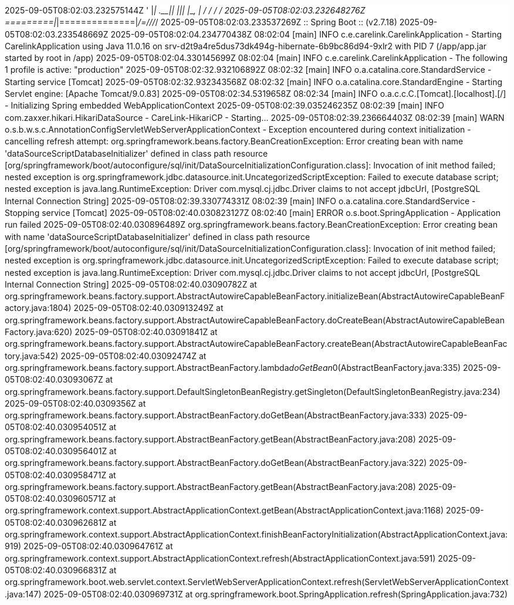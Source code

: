 2025-09-05T08:02:03.232575144Z   '  |____| .__|_| |_|_| |_\__, | / / / /
2025-09-05T08:02:03.232648276Z  =========|_|==============|___/=/_/_/_/
2025-09-05T08:02:03.233537269Z  :: Spring Boot ::               (v2.7.18)
2025-09-05T08:02:03.233548669Z 
2025-09-05T08:02:04.234770438Z 08:02:04 [main] INFO  c.e.carelink.CarelinkApplication - Starting CarelinkApplication using Java 11.0.16 on srv-d2t9a4re5dus73dk494g-hibernate-6b9bc86d94-9xlr2 with PID 7 (/app/app.jar started by root in /app)
2025-09-05T08:02:04.330145699Z 08:02:04 [main] INFO  c.e.carelink.CarelinkApplication - The following 1 profile is active: "production"
2025-09-05T08:02:32.932106892Z 08:02:32 [main] INFO  o.a.catalina.core.StandardService - Starting service [Tomcat]
2025-09-05T08:02:32.932343568Z 08:02:32 [main] INFO  o.a.catalina.core.StandardEngine - Starting Servlet engine: [Apache Tomcat/9.0.83]
2025-09-05T08:02:34.5319658Z 08:02:34 [main] INFO  o.a.c.c.C.[Tomcat].[localhost].[/] - Initializing Spring embedded WebApplicationContext
2025-09-05T08:02:39.035246235Z 08:02:39 [main] INFO  com.zaxxer.hikari.HikariDataSource - CareLink-HikariCP - Starting...
2025-09-05T08:02:39.236664403Z 08:02:39 [main] WARN  o.s.b.w.s.c.AnnotationConfigServletWebServerApplicationContext - Exception encountered during context initialization - cancelling refresh attempt: org.springframework.beans.factory.BeanCreationException: Error creating bean with name 'dataSourceScriptDatabaseInitializer' defined in class path resource [org/springframework/boot/autoconfigure/sql/init/DataSourceInitializationConfiguration.class]: Invocation of init method failed; nested exception is org.springframework.jdbc.datasource.init.UncategorizedScriptException: Failed to execute database script; nested exception is java.lang.RuntimeException: Driver com.mysql.cj.jdbc.Driver claims to not accept jdbcUrl, [PostgreSQL Internal Connection String]
2025-09-05T08:02:39.330774331Z 08:02:39 [main] INFO  o.a.catalina.core.StandardService - Stopping service [Tomcat]
2025-09-05T08:02:40.030823127Z 08:02:40 [main] ERROR o.s.boot.SpringApplication - Application run failed
2025-09-05T08:02:40.030896489Z org.springframework.beans.factory.BeanCreationException: Error creating bean with name 'dataSourceScriptDatabaseInitializer' defined in class path resource [org/springframework/boot/autoconfigure/sql/init/DataSourceInitializationConfiguration.class]: Invocation of init method failed; nested exception is org.springframework.jdbc.datasource.init.UncategorizedScriptException: Failed to execute database script; nested exception is java.lang.RuntimeException: Driver com.mysql.cj.jdbc.Driver claims to not accept jdbcUrl, [PostgreSQL Internal Connection String]
2025-09-05T08:02:40.03090782Z 	at org.springframework.beans.factory.support.AbstractAutowireCapableBeanFactory.initializeBean(AbstractAutowireCapableBeanFactory.java:1804)
2025-09-05T08:02:40.030913249Z 	at org.springframework.beans.factory.support.AbstractAutowireCapableBeanFactory.doCreateBean(AbstractAutowireCapableBeanFactory.java:620)
2025-09-05T08:02:40.03091841Z 	at org.springframework.beans.factory.support.AbstractAutowireCapableBeanFactory.createBean(AbstractAutowireCapableBeanFactory.java:542)
2025-09-05T08:02:40.03092474Z 	at org.springframework.beans.factory.support.AbstractBeanFactory.lambda$doGetBean$0(AbstractBeanFactory.java:335)
2025-09-05T08:02:40.03093067Z 	at org.springframework.beans.factory.support.DefaultSingletonBeanRegistry.getSingleton(DefaultSingletonBeanRegistry.java:234)
2025-09-05T08:02:40.0309356Z 	at org.springframework.beans.factory.support.AbstractBeanFactory.doGetBean(AbstractBeanFactory.java:333)
2025-09-05T08:02:40.030954051Z 	at org.springframework.beans.factory.support.AbstractBeanFactory.getBean(AbstractBeanFactory.java:208)
2025-09-05T08:02:40.030956401Z 	at org.springframework.beans.factory.support.AbstractBeanFactory.doGetBean(AbstractBeanFactory.java:322)
2025-09-05T08:02:40.030958471Z 	at org.springframework.beans.factory.support.AbstractBeanFactory.getBean(AbstractBeanFactory.java:208)
2025-09-05T08:02:40.030960571Z 	at org.springframework.context.support.AbstractApplicationContext.getBean(AbstractApplicationContext.java:1168)
2025-09-05T08:02:40.030962681Z 	at org.springframework.context.support.AbstractApplicationContext.finishBeanFactoryInitialization(AbstractApplicationContext.java:919)
2025-09-05T08:02:40.030964761Z 	at org.springframework.context.support.AbstractApplicationContext.refresh(AbstractApplicationContext.java:591)
2025-09-05T08:02:40.030966831Z 	at org.springframework.boot.web.servlet.context.ServletWebServerApplicationContext.refresh(ServletWebServerApplicationContext.java:147)
2025-09-05T08:02:40.030969731Z 	at org.springframework.boot.SpringApplication.refresh(SpringApplication.java:732)